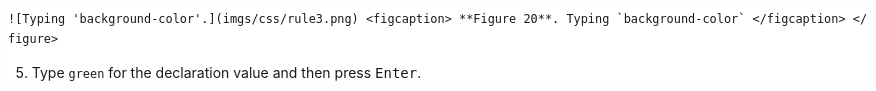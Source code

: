     ![Typing 'background-color'.](imgs/css/rule3.png) <figcaption> **Figure 20**. Typing `background-color` </figcaption> </figure>
5. Type `green` for the declaration value and then press <kbd>Enter</kbd>.
    
    <figure> 
    